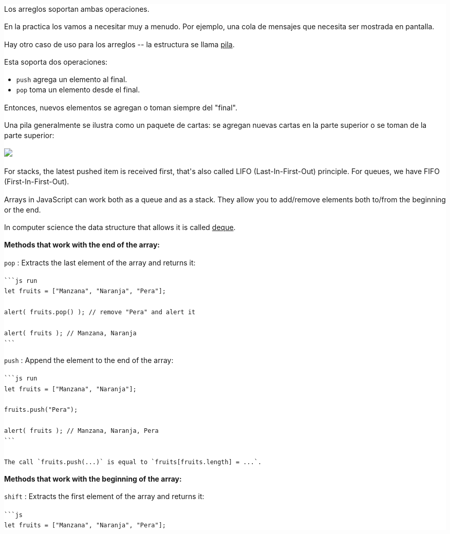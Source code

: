 Los arreglos soportan ambas operaciones.

En la practica los vamos a necesitar muy a menudo. Por ejemplo, una cola de mensajes que necesita ser mostrada en pantalla.

Hay otro caso de uso para los arreglos -- la estructura se llama [pila](https://es.wikipedia.org/wiki/Pila_(inform%C3%A1tica)).

Esta soporta dos operaciones:

- `push` agrega un elemento al final.
- `pop` toma un elemento desde el final.

Entonces, nuevos elementos se agregan o toman siempre del "final".

Una pila generalmente se ilustra como un paquete de cartas: se agregan nuevas cartas en la parte superior o se toman de la parte superior:

![](stack.svg)

For stacks, the latest pushed item is received first, that's also called LIFO (Last-In-First-Out) principle. For queues, we have FIFO (First-In-First-Out).

Arrays in JavaScript can work both as a queue and as a stack. They allow you to add/remove elements both to/from the beginning or the end.

In computer science the data structure that allows it is called [deque](https://en.wikipedia.org/wiki/Double-ended_queue).

**Methods that work with the end of the array:**

`pop`
: Extracts the last element of the array and returns it:

    ```js run
    let fruits = ["Manzana", "Naranja", "Pera"];

    alert( fruits.pop() ); // remove "Pera" and alert it

    alert( fruits ); // Manzana, Naranja
    ```

`push`
: Append the element to the end of the array:

    ```js run
    let fruits = ["Manzana", "Naranja"];

    fruits.push("Pera");

    alert( fruits ); // Manzana, Naranja, Pera
    ```

    The call `fruits.push(...)` is equal to `fruits[fruits.length] = ...`.

**Methods that work with the beginning of the array:**

`shift`
: Extracts the first element of the array and returns it:

    ```js
    let fruits = ["Manzana", "Naranja", "Pera"];
